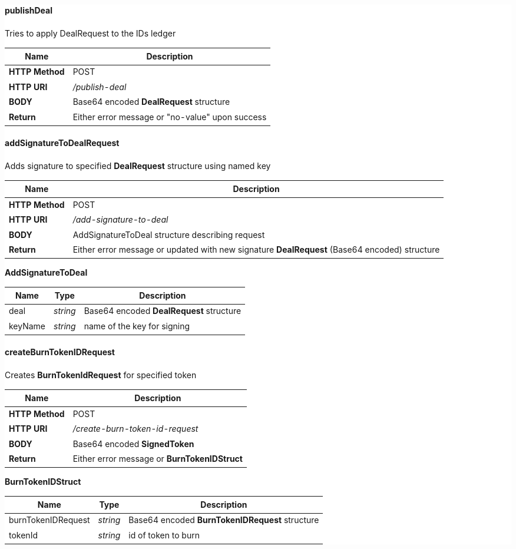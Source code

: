 #### publishDeal

Tries to apply DealRequest to the IDs ledger

 | Name                  | Description                                                  
 |---                    |---                       
 | **HTTP Method**       | POST
 | **HTTP URI**          | */publish-deal*
 | **BODY**              | Base64 encoded **DealRequest** structure
 | **Return**            | Either error message or "no-value" upon success

#### addSignatureToDealRequest

Adds signature to specified **DealRequest** structure using named key
 
 | Name                  | Description                                                  
 |---                    |---                       
 | **HTTP Method**       | POST
 | **HTTP URI**          | */add-signature-to-deal*
 | **BODY**              | AddSignatureToDeal structure describing request
 | **Return**            | Either error message or updated with new signature **DealRequest** (Base64 encoded) structure

**AddSignatureToDeal**

 | Name      | Type       | Description                                            
 |---        |---         |---
 | deal      | *string*   | Base64 encoded **DealRequest** structure
 | keyName   | *string*   | name of the key for signing

<div style="page-break-after: always;"></div>

#### createBurnTokenIDRequest
 
Creates **BurnTokenIdRequest** for specified token
 
  | Name                  | Description                                                  
  |---                    |---                       
  | **HTTP Method**       | POST
  | **HTTP URI**          | */create-burn-token-id-request*
  | **BODY**              | Base64 encoded **SignedToken**
  | **Return**            | Either error message or **BurnTokenIDStruct**
  
**BurnTokenIDStruct**

 | Name                 | Type       | Description                                            
 |---                   |---         |---
 | burnTokenIDRequest   | *string*   | Base64 encoded **BurnTokenIDRequest** structure
 | tokenId              | *string*   | id of token to burn

